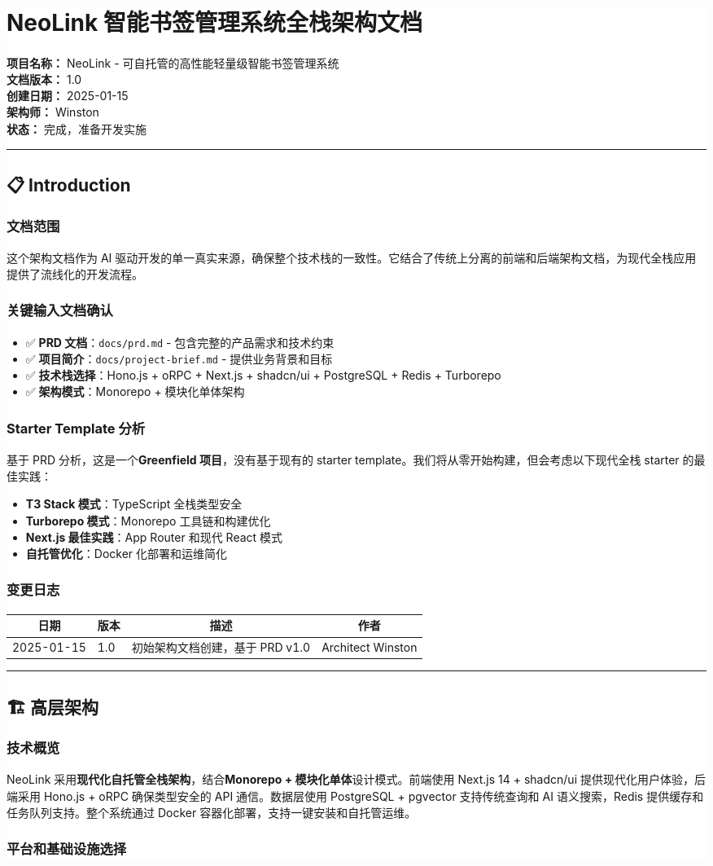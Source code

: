# NeoLink 智能书签管理系统全栈架构文档

**项目名称：** NeoLink - 可自托管的高性能轻量级智能书签管理系统  
**文档版本：** 1.0  
**创建日期：** 2025-01-15  
**架构师：** Winston  
**状态：** 完成，准备开发实施

---

## 📋 Introduction

### 文档范围

这个架构文档作为 AI 驱动开发的单一真实来源，确保整个技术栈的一致性。它结合了传统上分离的前端和后端架构文档，为现代全栈应用提供了流线化的开发流程。

### 关键输入文档确认

- ✅ **PRD 文档**：`docs/prd.md` - 包含完整的产品需求和技术约束
- ✅ **项目简介**：`docs/project-brief.md` - 提供业务背景和目标
- ✅ **技术栈选择**：Hono.js + oRPC + Next.js + shadcn/ui + PostgreSQL + Redis + Turborepo
- ✅ **架构模式**：Monorepo + 模块化单体架构

### Starter Template 分析

基于 PRD 分析，这是一个**Greenfield 项目**，没有基于现有的 starter template。我们将从零开始构建，但会考虑以下现代全栈 starter 的最佳实践：

- **T3 Stack 模式**：TypeScript 全栈类型安全
- **Turborepo 模式**：Monorepo 工具链和构建优化
- **Next.js 最佳实践**：App Router 和现代 React 模式
- **自托管优化**：Docker 化部署和运维简化

### 变更日志

| 日期       | 版本 | 描述                            | 作者              |
| ---------- | ---- | ------------------------------- | ----------------- |
| 2025-01-15 | 1.0  | 初始架构文档创建，基于 PRD v1.0 | Architect Winston |

---

## 🏗️ 高层架构

### 技术概览

NeoLink 采用**现代化自托管全栈架构**，结合**Monorepo + 模块化单体**设计模式。前端使用 Next.js 14 + shadcn/ui 提供现代化用户体验，后端采用 Hono.js + oRPC 确保类型安全的 API 通信。数据层使用 PostgreSQL + pgvector 支持传统查询和 AI 语义搜索，Redis 提供缓存和任务队列支持。整个系统通过 Docker 容器化部署，支持一键安装和自托管运维。

### 平台和基础设施选择
